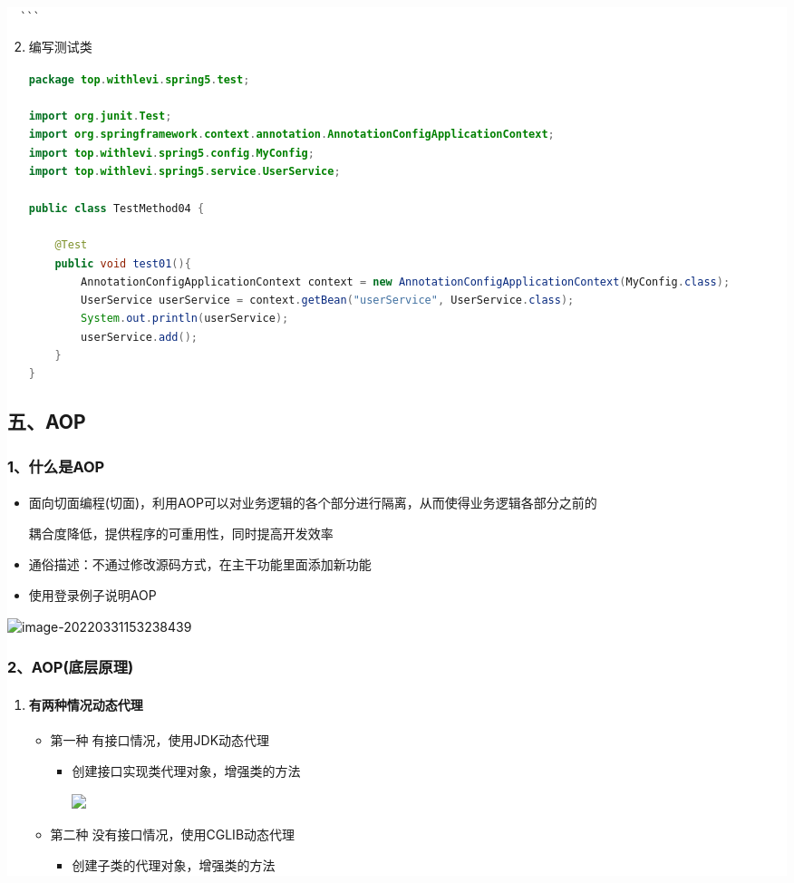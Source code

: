       ```

      

   2. 编写测试类

      ```java
      package top.withlevi.spring5.test;
      
      import org.junit.Test;
      import org.springframework.context.annotation.AnnotationConfigApplicationContext;
      import top.withlevi.spring5.config.MyConfig;
      import top.withlevi.spring5.service.UserService;
      
      public class TestMethod04 {
      
          @Test
          public void test01(){
              AnnotationConfigApplicationContext context = new AnnotationConfigApplicationContext(MyConfig.class);
              UserService userService = context.getBean("userService", UserService.class);
              System.out.println(userService);
              userService.add();
          }
      }
      
      ```

      

## 五、AOP

### 1、什么是AOP

- 面向切面编程(切面)，利用AOP可以对业务逻辑的各个部分进行隔离，从而使得业务逻辑各部分之前的

  耦合度降低，提供程序的可重用性，同时提高开发效率

- 通俗描述：不通过修改源码方式，在主干功能里面添加新功能

- 使用登录例子说明AOP

![image-20220331153238439](https://cdn.jsdelivr.net/gh/Levi0219/note-photo/202203311533274.png)



### 2、AOP(底层原理)

1. #### 有两种情况动态代理

   - 第一种 有接口情况，使用JDK动态代理

     - 创建接口实现类代理对象，增强类的方法

       ![](https://cdn.jsdelivr.net/gh/Levi0219/note-photo/202203311536414.png)

   - 第二种 没有接口情况，使用CGLIB动态代理

     - 创建子类的代理对象，增强类的方法
